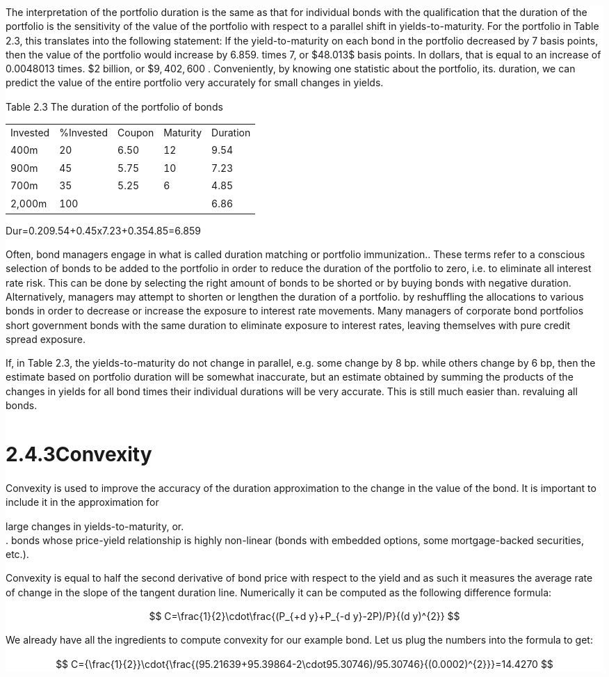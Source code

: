 The interpretation of the portfolio duration is the same as that for individual bonds with the qualification that the duration of the portfolio is the sensitivity of the value of the portfolio with respect to a parallel shift in yields-to-maturity. For the portfolio in Table 2.3, this translates into the following statement: If the yield-to-maturity on each bond in the portfolio decreased by 7 basis points, then the value of the portfolio would increase by 6.859. times 7, or $48.013\$ basis points. In dollars, that is equal to an increase of 0.0048013 times. $\$2$ billion, or $\$9,402,600$ . Conveniently, by knowing one statistic about the portfolio, its. duration, we can predict the value of the entire portfolio very accurately for small changes in yields.  

Table 2.3 The duration of the portfolio of bonds   


<html><body><table><tr><td>Invested</td><td>%Invested</td><td>Coupon</td><td>Maturity</td><td>Duration</td></tr><tr><td>400m</td><td>20</td><td>6.50</td><td>12</td><td>9.54</td></tr><tr><td>900m</td><td>45</td><td>5.75</td><td>10</td><td>7.23</td></tr><tr><td>700m</td><td>35</td><td>5.25</td><td>6</td><td>4.85</td></tr><tr><td>2,000m</td><td>100</td><td></td><td></td><td>6.86</td></tr></table></body></html>

Dur=0.209.54+0.45x7.23+0.354.85=6.859  

Often, bond managers engage in what is called duration matching or portfolio immunization.. These terms refer to a conscious selection of bonds to be added to the portfolio in order to reduce the duration of the portfolio to zero, i.e. to eliminate all interest rate risk. This can be done by selecting the right amount of bonds to be shorted or by buying bonds with negative duration. Alternatively, managers may attempt to shorten or lengthen the duration of a portfolio. by reshuffling the allocations to various bonds in order to decrease or increase the exposure to interest rate movements. Many managers of corporate bond portfolios short government bonds with the same duration to eliminate exposure to interest rates, leaving themselves with pure credit spread exposure.  

If, in Table 2.3, the yields-to-maturity do not change in parallel, e.g. some change by 8 bp. while others change by 6 bp, then the estimate based on portfolio duration will be somewhat inaccurate, but an estimate obtained by summing the products of the changes in yields for all bond times their individual durations will be very accurate. This is still much easier than. revaluing all bonds.  

# 2.4.3Convexity  

Convexity is used to improve the accuracy of the duration approximation to the change in the value of the bond. It is important to include it in the approximation for  

large changes in yields-to-maturity, or.   
. bonds whose price-yield relationship is highly non-linear (bonds with embedded options, some mortgage-backed securities, etc.).  

Convexity is equal to half the second derivative of bond price with respect to the yield and as such it measures the average rate of change in the slope of the tangent duration line. Numerically it can be computed as the following difference formula:  

$$
C=\frac{1}{2}\cdot\frac{(P_{+d y}+P_{-d y}-2P)/P}{(d y)^{2}}
$$  

We already have all the ingredients to compute convexity for our example bond. Let us plug the numbers into the formula to get:  

$$
C={\frac{1}{2}}\cdot{\frac{(95.21639+95.39864-2\cdot95.30746)/95.30746}{(0.0002)^{2}}}=14.4270
$$  

